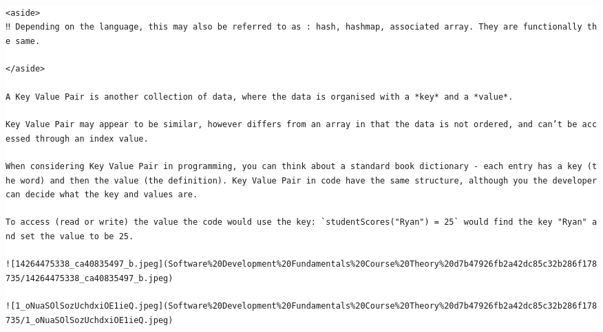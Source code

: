     <aside>
    ‼️ Depending on the language, this may also be referred to as : hash, hashmap, associated array. They are functionally the same.
    
    </aside>
    
    A Key Value Pair is another collection of data, where the data is organised with a *key* and a *value*.
    
    Key Value Pair may appear to be similar, however differs from an array in that the data is not ordered, and can’t be accessed through an index value.
    
    When considering Key Value Pair in programming, you can think about a standard book dictionary - each entry has a key (the word) and then the value (the definition). Key Value Pair in code have the same structure, although you the developer can decide what the key and values are.
    
    To access (read or write) the value the code would use the key: `studentScores("Ryan") = 25` would find the key "Ryan" and set the value to be 25.
    
    ![14264475338_ca40835497_b.jpeg](Software%20Development%20Fundamentals%20Course%20Theory%20d7b47926fb2a42dc85c32b286f178735/14264475338_ca40835497_b.jpeg)
    
    ![1_oNuaSOlSozUchdxiOE1ieQ.jpeg](Software%20Development%20Fundamentals%20Course%20Theory%20d7b47926fb2a42dc85c32b286f178735/1_oNuaSOlSozUchdxiOE1ieQ.jpeg)
    